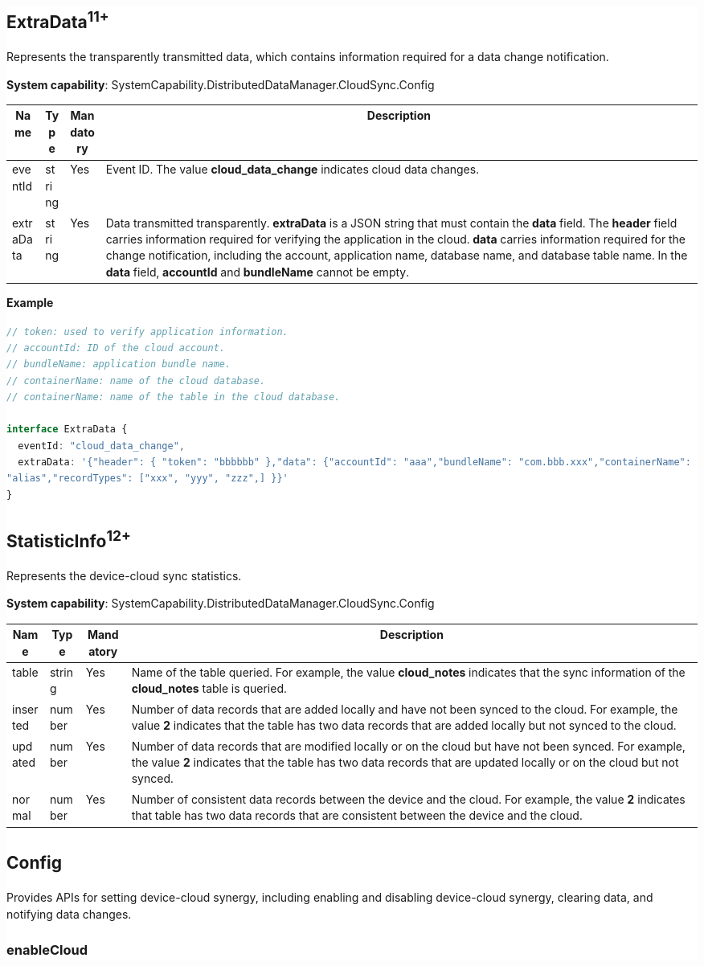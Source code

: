 ## ExtraData<sup>11+</sup>

Represents the transparently transmitted data, which contains information required for a data change notification.

**System capability**: SystemCapability.DistributedDataManager.CloudSync.Config

| Name     | Type  | Mandatory| Description                                                        |
| --------- | ------ | ---- | ------------------------------------------------------------ |
| eventId   | string | Yes  | Event ID. The value **cloud_data_change** indicates cloud data changes.             |
| extraData | string | Yes  | Data transmitted transparently. **extraData** is a JSON string that must contain the **data** field. The **header** field carries information required for verifying the application in the cloud. **data** carries information required for the change notification, including the account, application name, database name, and database table name. In the **data** field, **accountId** and **bundleName** cannot be empty.|

**Example**

```ts
// token: used to verify application information.
// accountId: ID of the cloud account.
// bundleName: application bundle name.
// containerName: name of the cloud database.
// containerName: name of the table in the cloud database.

interface ExtraData {
  eventId: "cloud_data_change",
  extraData: '{"header": { "token": "bbbbbb" },"data": {"accountId": "aaa","bundleName": "com.bbb.xxx","containerName": "alias","recordTypes": ["xxx", "yyy", "zzz",] }}'
}

```

## StatisticInfo<sup>12+</sup>

Represents the device-cloud sync statistics.

**System capability**: SystemCapability.DistributedDataManager.CloudSync.Config

| Name     | Type  | Mandatory| Description                                                 |
| --------- | ------ | ---- |-----------------------------------------------------|
| table   | string | Yes  | Name of the table queried. For example, the value **cloud_notes** indicates that the sync information of the **cloud_notes** table is queried.|
| inserted   | number | Yes  | Number of data records that are added locally and have not been synced to the cloud. For example, the value **2** indicates that the table has two data records that are added locally but not synced to the cloud.         |
| updated   | number | Yes  | Number of data records that are modified locally or on the cloud but have not been synced. For example, the value **2** indicates that the table has two data records that are updated locally or on the cloud but not synced.    |
| normal | number | Yes  | Number of consistent data records between the device and the cloud. For example, the value **2** indicates that table has two data records that are consistent between the device and the cloud.                    |

## Config

Provides APIs for setting device-cloud synergy, including enabling and disabling device-cloud synergy, clearing data, and notifying data changes.

### enableCloud
